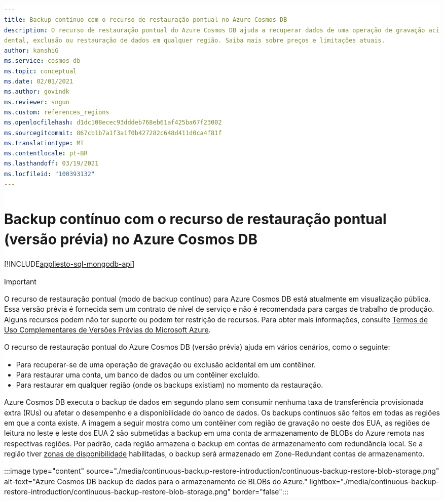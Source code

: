 ```yaml
---
title: Backup contínuo com o recurso de restauração pontual no Azure Cosmos DB
description: O recurso de restauração pontual do Azure Cosmos DB ajuda a recuperar dados de uma operação de gravação acidental, exclusão ou restauração de dados em qualquer região. Saiba mais sobre preços e limitações atuais.
author: kanshiG
ms.service: cosmos-db
ms.topic: conceptual
ms.date: 02/01/2021
ms.author: govindk
ms.reviewer: sngun
ms.custom: references_regions
ms.openlocfilehash: d1dc108ecec93dddeb768eb61af425ba67f23002
ms.sourcegitcommit: 867cb1b7a1f3a1f0b427282c648d411d0ca4f81f
ms.translationtype: MT
ms.contentlocale: pt-BR
ms.lasthandoff: 03/19/2021
ms.locfileid: "100393132"
---
```

# <a name="continuous-backup-with-point-in-time-restore-preview-feature-in-azure-cosmos-db"></a>Backup contínuo com o recurso de restauração pontual (versão prévia) no Azure Cosmos DB
[!INCLUDE[appliesto-sql-mongodb-api](includes/appliesto-sql-mongodb-api.md)]

> [!IMPORTANT]
> O recurso de restauração pontual (modo de backup contínuo) para Azure Cosmos DB está atualmente em visualização pública.
> Essa versão prévia é fornecida sem um contrato de nível de serviço e não é recomendada para cargas de trabalho de produção. Alguns recursos podem não ter suporte ou podem ter restrição de recursos.
> Para obter mais informações, consulte [Termos de Uso Complementares de Versões Prévias do Microsoft Azure](https://azure.microsoft.com/support/legal/preview-supplemental-terms/).

O recurso de restauração pontual do Azure Cosmos DB (versão prévia) ajuda em vários cenários, como o seguinte:

* Para recuperar-se de uma operação de gravação ou exclusão acidental em um contêiner.
* Para restaurar uma conta, um banco de dados ou um contêiner excluído.
* Para restaurar em qualquer região (onde os backups existiam) no momento da restauração.

Azure Cosmos DB executa o backup de dados em segundo plano sem consumir nenhuma taxa de transferência provisionada extra (RUs) ou afetar o desempenho e a disponibilidade do banco de dados. Os backups contínuos são feitos em todas as regiões em que a conta existe. A imagem a seguir mostra como um contêiner com região de gravação no oeste dos EUA, as regiões de leitura no leste e leste dos EUA 2 são submetidas a backup em uma conta de armazenamento de BLOBs do Azure remota nas respectivas regiões. Por padrão, cada região armazena o backup em contas de armazenamento com redundância local. Se a região tiver [zonas de disponibilidade](high-availability.md#availability-zone-support) habilitadas, o backup será armazenado em Zone-Redundant contas de armazenamento.

:::image type="content" source="./media/continuous-backup-restore-introduction/continuous-backup-restore-blob-storage.png" alt-text="Azure Cosmos DB backup de dados para o armazenamento de BLOBs do Azure." lightbox="./media/continuous-backup-restore-introduction/continuous-backup-restore-blob-storage.png" border="false":::

